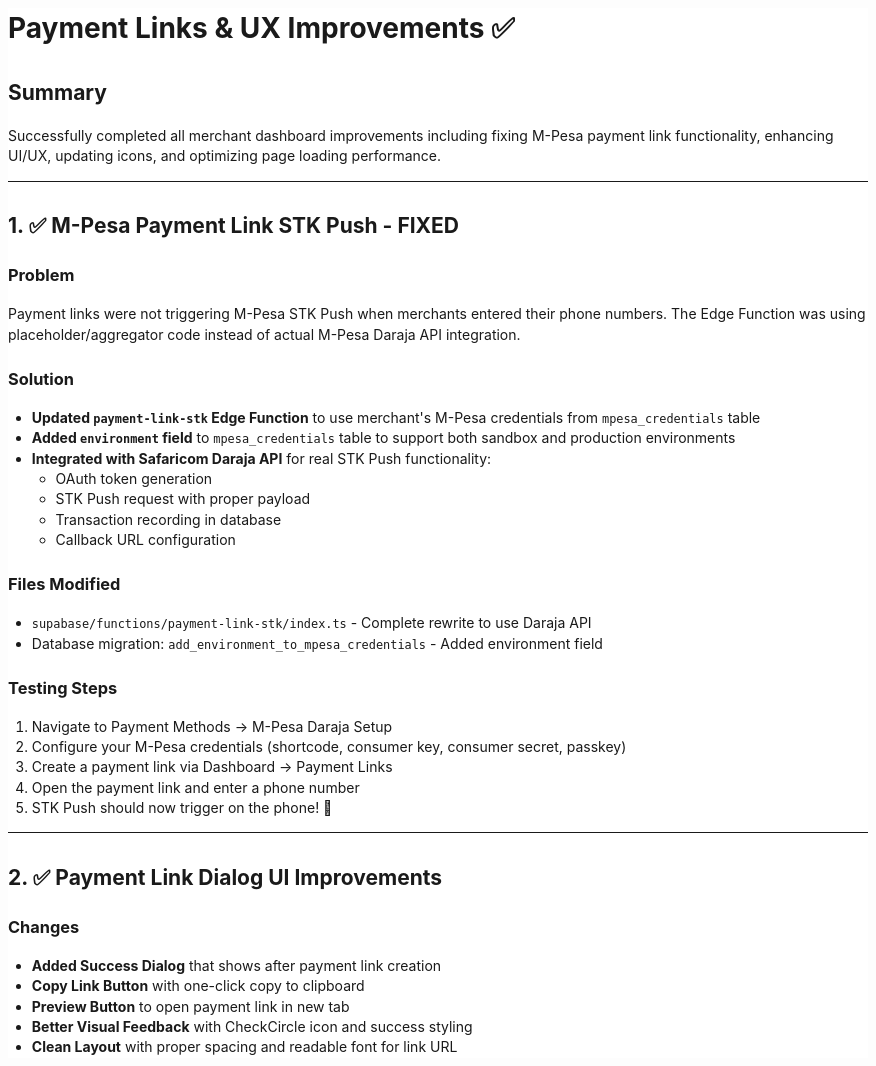 # Payment Links & UX Improvements ✅

## Summary
Successfully completed all merchant dashboard improvements including fixing M-Pesa payment link functionality, enhancing UI/UX, updating icons, and optimizing page loading performance.

---

## 1. ✅ M-Pesa Payment Link STK Push - FIXED

### Problem
Payment links were not triggering M-Pesa STK Push when merchants entered their phone numbers. The Edge Function was using placeholder/aggregator code instead of actual M-Pesa Daraja API integration.

### Solution
- **Updated `payment-link-stk` Edge Function** to use merchant's M-Pesa credentials from `mpesa_credentials` table
- **Added `environment` field** to `mpesa_credentials` table to support both sandbox and production environments
- **Integrated with Safaricom Daraja API** for real STK Push functionality:
  - OAuth token generation
  - STK Push request with proper payload
  - Transaction recording in database
  - Callback URL configuration

### Files Modified
- `supabase/functions/payment-link-stk/index.ts` - Complete rewrite to use Daraja API
- Database migration: `add_environment_to_mpesa_credentials` - Added environment field

### Testing Steps
1. Navigate to Payment Methods → M-Pesa Daraja Setup
2. Configure your M-Pesa credentials (shortcode, consumer key, consumer secret, passkey)
3. Create a payment link via Dashboard → Payment Links
4. Open the payment link and enter a phone number
5. STK Push should now trigger on the phone! 📱

---

## 2. ✅ Payment Link Dialog UI Improvements

### Changes
- **Added Success Dialog** that shows after payment link creation
- **Copy Link Button** with one-click copy to clipboard
- **Preview Button** to open payment link in new tab
- **Better Visual Feedback** with CheckCircle icon and success styling
- **Clean Layout** with proper spacing and readable font for link URL
